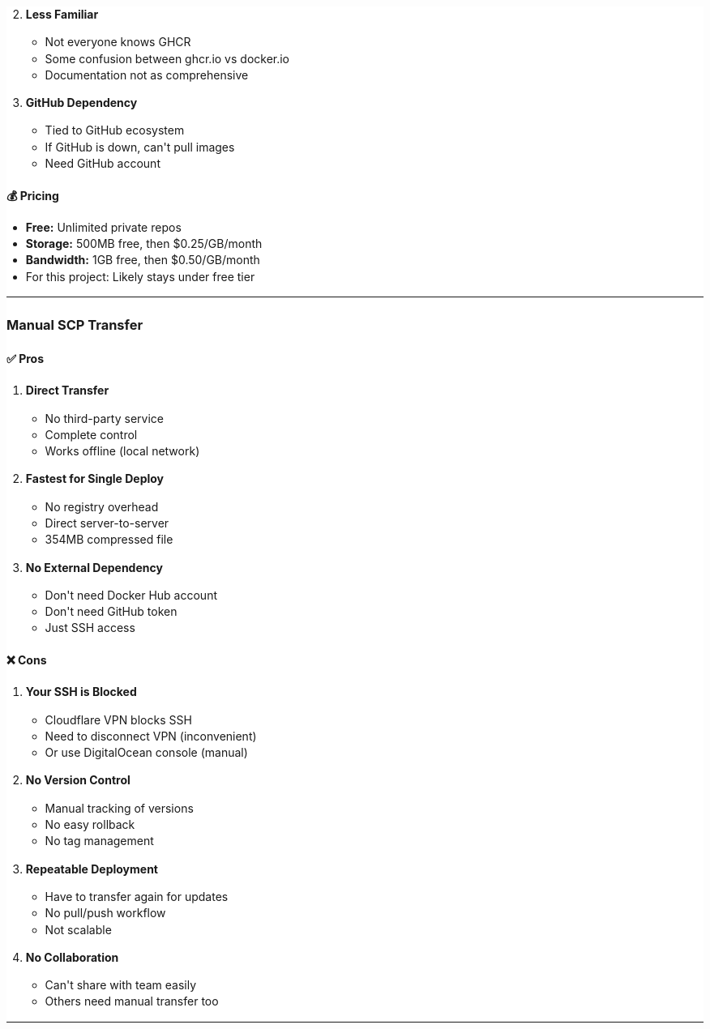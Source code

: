 2. **Less Familiar**
   - Not everyone knows GHCR
   - Some confusion between ghcr.io vs docker.io
   - Documentation not as comprehensive

3. **GitHub Dependency**
   - Tied to GitHub ecosystem
   - If GitHub is down, can't pull images
   - Need GitHub account

#### 💰 Pricing
- **Free:** Unlimited private repos
- **Storage:** 500MB free, then $0.25/GB/month
- **Bandwidth:** 1GB free, then $0.50/GB/month
- For this project: Likely stays under free tier

---

### Manual SCP Transfer

#### ✅ Pros
1. **Direct Transfer**
   - No third-party service
   - Complete control
   - Works offline (local network)

2. **Fastest for Single Deploy**
   - No registry overhead
   - Direct server-to-server
   - 354MB compressed file

3. **No External Dependency**
   - Don't need Docker Hub account
   - Don't need GitHub token
   - Just SSH access

#### ❌ Cons
1. **Your SSH is Blocked**
   - Cloudflare VPN blocks SSH
   - Need to disconnect VPN (inconvenient)
   - Or use DigitalOcean console (manual)

2. **No Version Control**
   - Manual tracking of versions
   - No easy rollback
   - No tag management

3. **Repeatable Deployment**
   - Have to transfer again for updates
   - No pull/push workflow
   - Not scalable

4. **No Collaboration**
   - Can't share with team easily
   - Others need manual transfer too

---